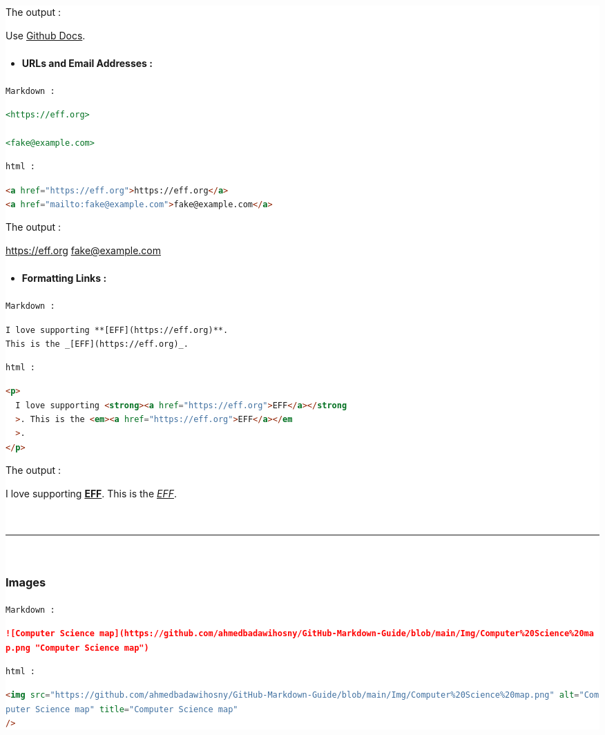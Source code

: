 The output :

Use [Github Docs](https://docs.github.com/en "Github Docs").

- #### URLs and Email Addresses :

`Markdown :`
```markdown
<https://eff.org>

<fake@example.com>
```

`html :`
```html
<a href="https://eff.org">https://eff.org</a>
<a href="mailto:fake@example.com">fake@example.com</a>
```

The output :

<a href="https://eff.org">https://eff.org</a>
<a href="mailto:fake@example.com">fake@example.com</a>

- #### Formatting Links :

`Markdown :`
```markdown
I love supporting **[EFF](https://eff.org)**.
This is the _[EFF](https://eff.org)_.
```

`html :`
```html
<p>
  I love supporting <strong><a href="https://eff.org">EFF</a></strong
  >. This is the <em><a href="https://eff.org">EFF</a></em
  >.
</p>
```

The output :

I love supporting **[EFF](https://eff.org)**.
This is the _[EFF](https://eff.org)_.

<br>
<hr>
<br>

### Images

`Markdown :`
```markdown
![Computer Science map](https://github.com/ahmedbadawihosny/GitHub-Markdown-Guide/blob/main/Img/Computer%20Science%20map.png "Computer Science map")
```

`html :`
```html
<img src="https://github.com/ahmedbadawihosny/GitHub-Markdown-Guide/blob/main/Img/Computer%20Science%20map.png" alt="Computer Science map" title="Computer Science map"
/>
```
